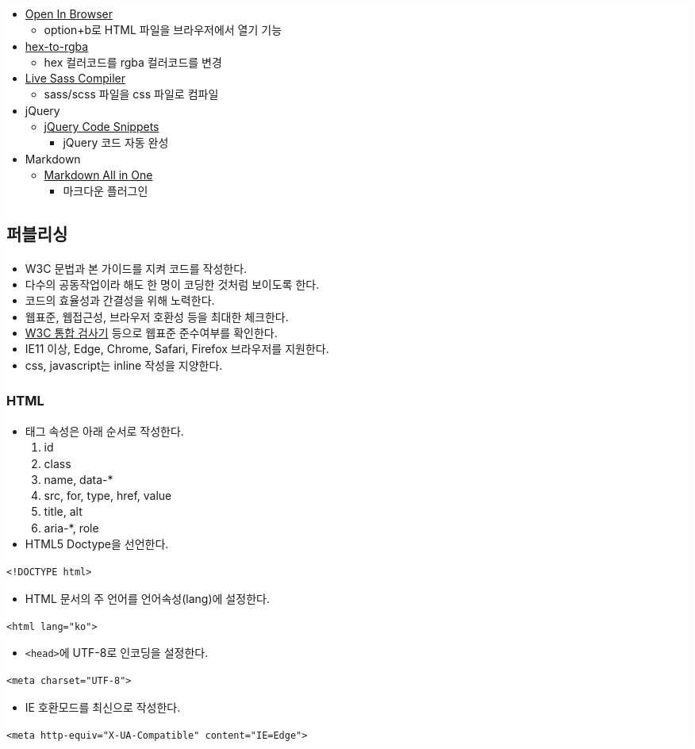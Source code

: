   - [Open In Browser](https://marketplace.visualstudio.com/items?itemName=techer.open-in-browser)
    - option+b로 HTML 파일을 브라우저에서 열기 기능
  - [hex-to-rgba](https://marketplace.visualstudio.com/items?itemName=dakshmiglani.hex-to-rgba)
    - hex 컬러코드를 rgba 컬러코드를 변경
  - [Live Sass Compiler](https://marketplace.visualstudio.com/items?itemName=ritwickdey.live-sass)
    - sass/scss 파일을 css 파일로 컴파일
- jQuery
  - [jQuery Code Snippets](https://marketplace.visualstudio.com/items?itemName=donjayamanne.jquerysnippets)
    - jQuery 코드 자동 완성
- Markdown
  - [Markdown All in One](https://marketplace.visualstudio.com/items?itemName=yzhang.markdown-all-in-one)
    - 마크다운 플러그인

## <a name="publishing"></a>퍼블리싱

- W3C 문법과 본 가이드를 지켜 코드를 작성한다.
- 다수의 공동작업이라 해도 한 명이 코딩한 것처럼 보이도록 한다.
- 코드의 효율성과 간결성을 위해 노력한다.
- 웹표준, 웹접근성, 브라우저 호환성 등을 최대한 체크한다.
- [W3C 통합 검사기](https://validator.w3.org/unicorn/?ucn_lang=ko) 등으로 웹표준 준수여부를 확인한다.
- IE11 이상, Edge, Chrome, Safari, Firefox 브라우저를 지원한다.
- css, javascript는 inline 작성을 지양한다.

### <a name="publishing-html"></a>HTML

- 태그 속성은 아래 순서로 작성한다.
  1. id
  2. class
  3. name, data-\*
  4. src, for, type, href, value
  5. title, alt
  6. aria-\*, role
- HTML5 Doctype을 선언한다.

```
<!DOCTYPE html>
```

- HTML 문서의 주 언어를 언어속성(lang)에 설정한다.

```
<html lang="ko">
```

- `<head>`에 UTF-8로 인코딩을 설정한다.

```
<meta charset="UTF-8">
```

- IE 호환모드를 최신으로 작성한다.

```
<meta http-equiv="X-UA-Compatible" content="IE=Edge">
```
